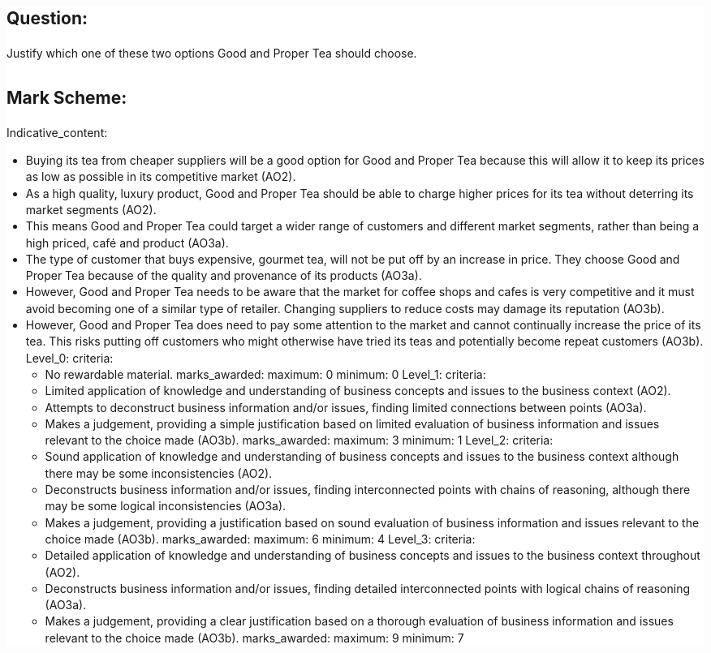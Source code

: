 ## Question:
Justify which one of these two options Good and Proper Tea should choose.

## Mark Scheme:
Indicative_content:
  - Buying its tea from cheaper suppliers will be a good option for Good and Proper Tea because this will allow it to keep its prices as low as possible in its competitive market (AO2).
  - As a high quality, luxury product, Good and Proper Tea should be able to charge higher prices for its tea without deterring its market segments (AO2).
  - This means Good and Proper Tea could target a wider range of customers and different market segments, rather than being a high priced, café and product (AO3a).
  - The type of customer that buys expensive, gourmet tea, will not be put off by an increase in price. They choose Good and Proper Tea because of the quality and provenance of its products (AO3a).
  - However, Good and Proper Tea needs to be aware that the market for coffee shops and cafes is very competitive and it must avoid becoming one of a similar type of retailer. Changing suppliers to reduce costs may damage its reputation (AO3b).
  - However, Good and Proper Tea does need to pay some attention to the market and cannot continually increase the price of its tea. This risks putting off customers who might otherwise have tried its teas and potentially become repeat customers (AO3b).
Level_0:
  criteria:
    - No rewardable material.
  marks_awarded:
    maximum: 0
    minimum: 0
Level_1:
  criteria:
    - Limited application of knowledge and understanding of business concepts and issues to the business context (AO2).
    - Attempts to deconstruct business information and/or issues, finding limited connections between points (AO3a).
    - Makes a judgement, providing a simple justification based on limited evaluation of business information and issues relevant to the choice made (AO3b).
  marks_awarded:
    maximum: 3
    minimum: 1
Level_2:
  criteria:
    - Sound application of knowledge and understanding of business concepts and issues to the business context although there may be some inconsistencies (AO2).
    - Deconstructs business information and/or issues, finding interconnected points with chains of reasoning, although there may be some logical inconsistencies (AO3a).
    - Makes a judgement, providing a justification based on sound evaluation of business information and issues relevant to the choice made (AO3b).
  marks_awarded:
    maximum: 6
    minimum: 4
Level_3:
  criteria:
    - Detailed application of knowledge and understanding of business concepts and issues to the business context throughout (AO2).
    - Deconstructs business information and/or issues, finding detailed interconnected points with logical chains of reasoning (AO3a).
    - Makes a judgement, providing a clear justification based on a thorough evaluation of business information and issues relevant to the choice made (AO3b).
  marks_awarded:
    maximum: 9
    minimum: 7
